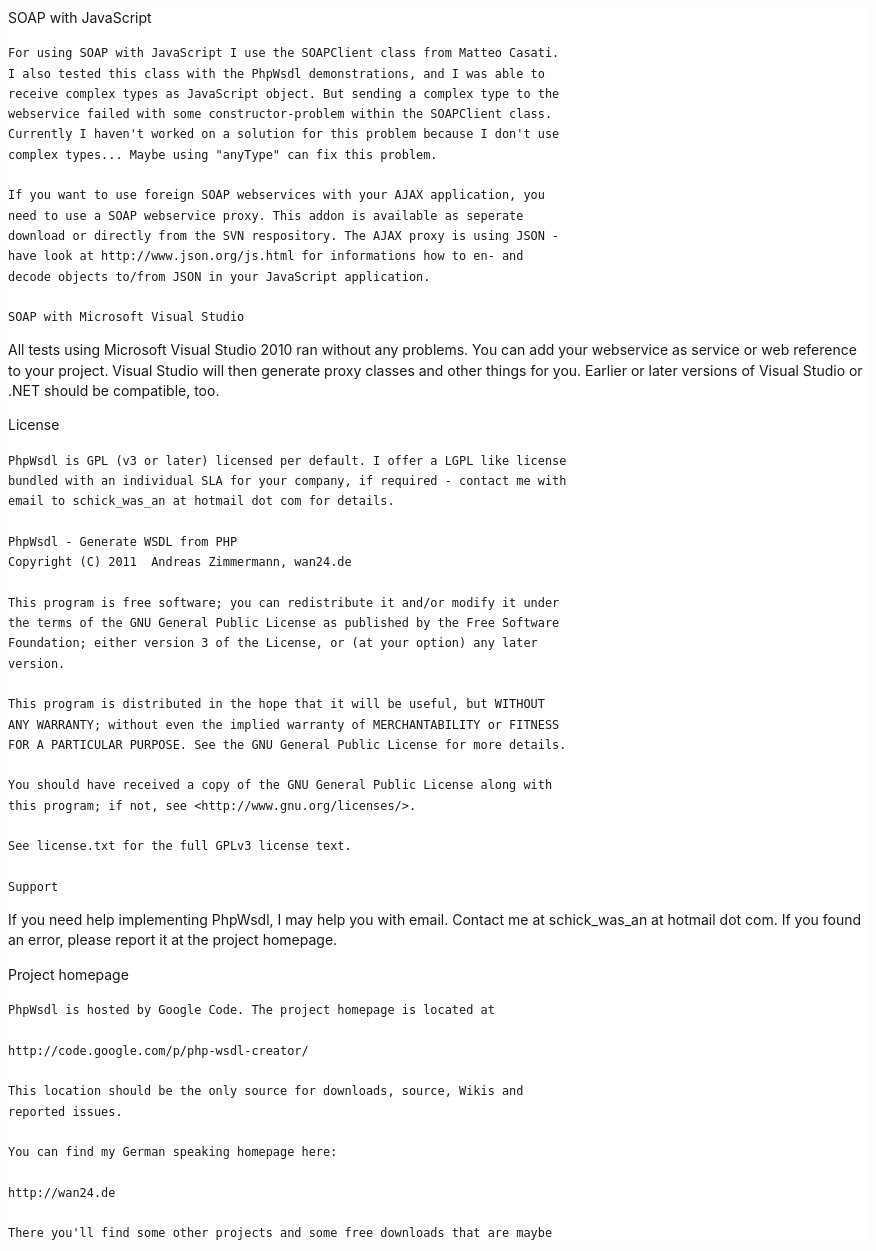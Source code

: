 SOAP with JavaScript
~~~~~~~~~~~~~~~~~~~~
For using SOAP with JavaScript I use the SOAPClient class from Matteo Casati. 
I also tested this class with the PhpWsdl demonstrations, and I was able to 
receive complex types as JavaScript object. But sending a complex type to the 
webservice failed with some constructor-problem within the SOAPClient class. 
Currently I haven't worked on a solution for this problem because I don't use 
complex types... Maybe using "anyType" can fix this problem.

If you want to use foreign SOAP webservices with your AJAX application, you 
need to use a SOAP webservice proxy. This addon is available as seperate 
download or directly from the SVN respository. The AJAX proxy is using JSON - 
have look at http://www.json.org/js.html for informations how to en- and 
decode objects to/from JSON in your JavaScript application.

SOAP with Microsoft Visual Studio
~~~~~~~~~~~~~~~~~~~~~~~~~~~~~~~~~
All tests using Microsoft Visual Studio 2010 ran without any problems. You can 
add your webservice as service or web reference to your project. Visual Studio 
will then generate proxy classes and other things for you. Earlier or later 
versions of Visual Studio or .NET should be compatible, too.

License
~~~~~~~
PhpWsdl is GPL (v3 or later) licensed per default. I offer a LGPL like license 
bundled with an individual SLA for your company, if required - contact me with 
email to schick_was_an at hotmail dot com for details.

PhpWsdl - Generate WSDL from PHP
Copyright (C) 2011  Andreas Zimmermann, wan24.de 

This program is free software; you can redistribute it and/or modify it under 
the terms of the GNU General Public License as published by the Free Software 
Foundation; either version 3 of the License, or (at your option) any later 
version. 

This program is distributed in the hope that it will be useful, but WITHOUT 
ANY WARRANTY; without even the implied warranty of MERCHANTABILITY or FITNESS 
FOR A PARTICULAR PURPOSE. See the GNU General Public License for more details. 

You should have received a copy of the GNU General Public License along with 
this program; if not, see <http://www.gnu.org/licenses/>.

See license.txt for the full GPLv3 license text.

Support
~~~~~~~
If you need help implementing PhpWsdl, I may help you with email. Contact me 
at schick_was_an at hotmail dot com. If you found an error, please report it 
at the project homepage.

Project homepage
~~~~~~~~~~~~~~~~
PhpWsdl is hosted by Google Code. The project homepage is located at

http://code.google.com/p/php-wsdl-creator/

This location should be the only source for downloads, source, Wikis and 
reported issues.

You can find my German speaking homepage here:

http://wan24.de

There you'll find some other projects and some free downloads that are maybe 
~~~~~~~~~~~~~~~~